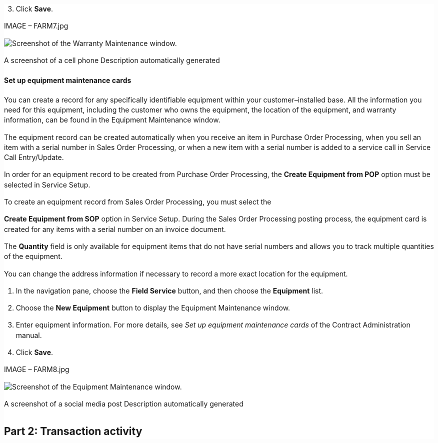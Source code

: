 3. Click **Save**.

IMAGE – FARM7.jpg

![Screenshot of the Warranty Maintenance window.](media/FARM7.jpg)

A screenshot of a cell phone Description automatically generated

#### Set up equipment maintenance cards

You can create a record for any specifically identifiable equipment within
your customer–installed base. All the information you need for this
equipment, including the customer who owns the equipment, the location of
the equipment, and warranty information, can be found in the Equipment
Maintenance window.

The equipment record can be created automatically when you receive an item
in Purchase Order Processing, when you sell an item with a serial number in
Sales Order Processing, or when a new item with a serial number is added to
a service call in Service Call Entry/Update.

In order for an equipment record to be created from Purchase Order
Processing, the **Create Equipment from POP** option must be selected in
Service Setup.

To create an equipment record from Sales Order Processing, you must select
the

**Create Equipment from SOP** option in Service Setup. During the Sales
Order Processing posting process, the equipment card is created for any
items with a serial number on an invoice document.

The **Quantity** field is only available for equipment items that do not
have serial numbers and allows you to track multiple quantities of the
equipment.

You can change the address information if necessary to record a more exact
location for the equipment.

1. In the navigation pane, choose the **Field Service** button, and then choose
    the **Equipment** list.

2. Choose the **New Equipment** button to display the Equipment Maintenance
    window.

3. Enter equipment information. For more details, see *Set up equipment
    maintenance cards* of the Contract Administration manual.

4. Click **Save**.

IMAGE – FARM8.jpg

![Screenshot of the Equipment Maintenance window.](media/FARM8.jpg)

A screenshot of a social media post Description automatically generated

## Part 2: Transaction activity

